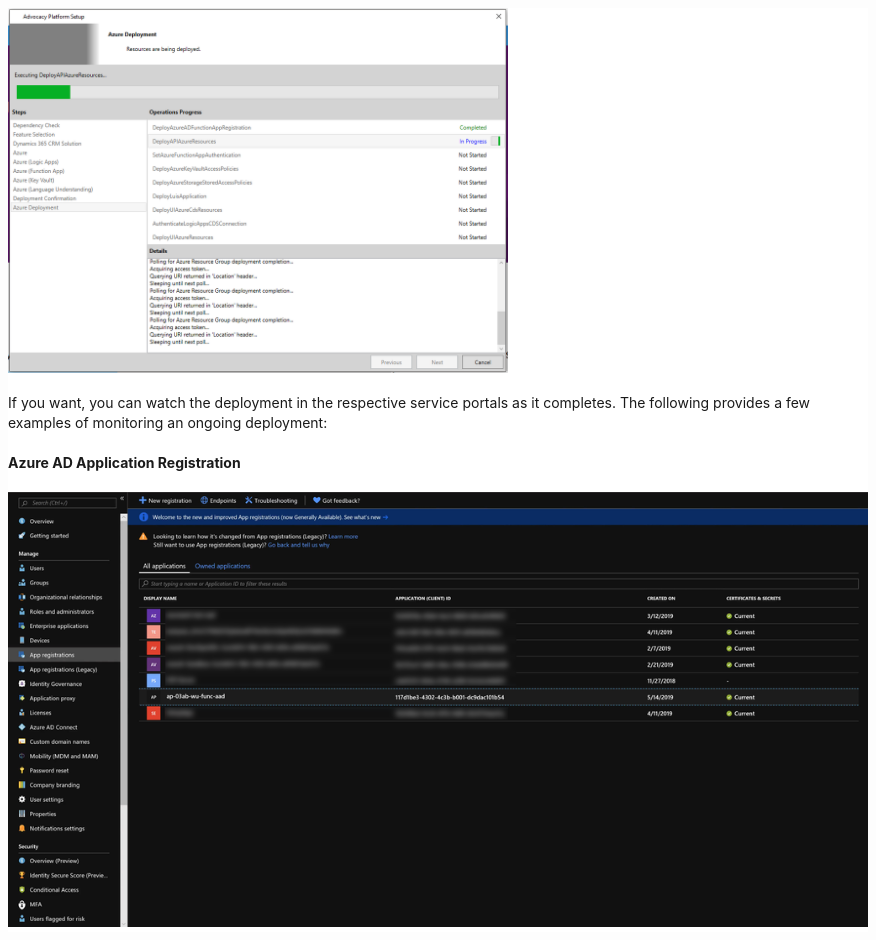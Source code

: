 <img src="../../media/installer/user-guide/install/install-deploy-azure-resources.png" style="width: 500px;">

If you want, you can watch the deployment in the respective service portals as it completes. The following provides a few examples of monitoring an ongoing deployment:

#### Azure AD Application Registration
<img src="../../media/installer/user-guide/install/install-azportal-app-registration.png">
